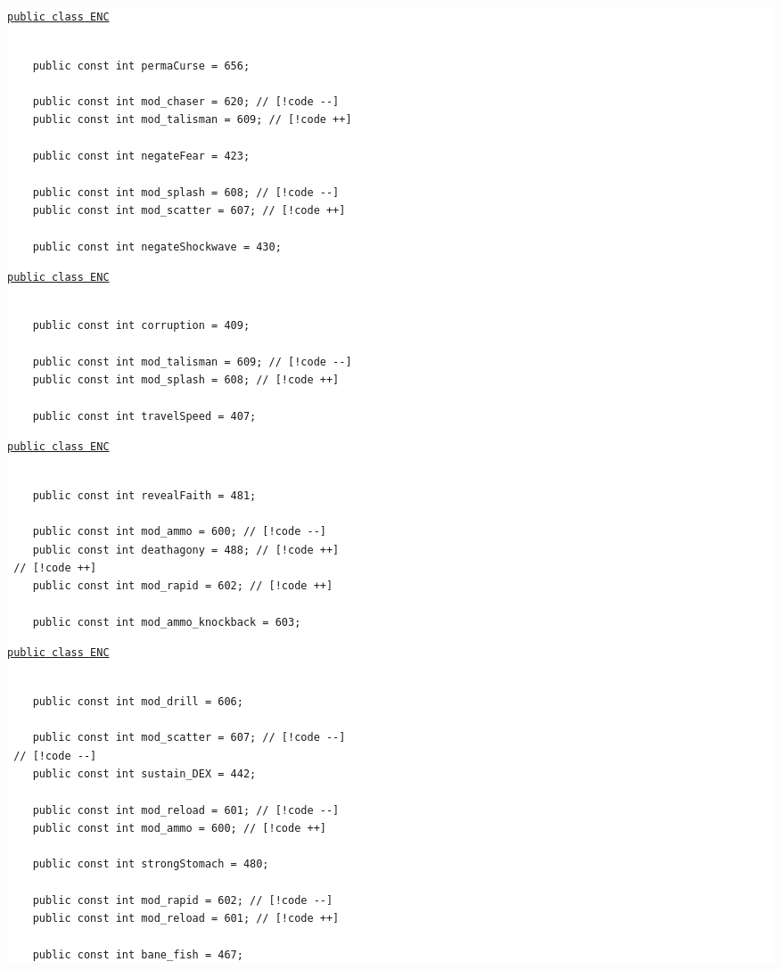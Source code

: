 [`public class ENC`](https://github.com/Elin-Modding-Resources/Elin-Decompiled/blob/9e4778eeb934712bc274d82e229071988d04fea3/Elin/ENC.cs#L48-L58)
```cs:line-numbers=48

	public const int permaCurse = 656;

	public const int mod_chaser = 620; // [!code --]
	public const int mod_talisman = 609; // [!code ++]

	public const int negateFear = 423;

	public const int mod_splash = 608; // [!code --]
	public const int mod_scatter = 607; // [!code ++]

	public const int negateShockwave = 430;

```

[`public class ENC`](https://github.com/Elin-Modding-Resources/Elin-Decompiled/blob/9e4778eeb934712bc274d82e229071988d04fea3/Elin/ENC.cs#L94-L100)
```cs:line-numbers=94

	public const int corruption = 409;

	public const int mod_talisman = 609; // [!code --]
	public const int mod_splash = 608; // [!code ++]

	public const int travelSpeed = 407;

```

[`public class ENC`](https://github.com/Elin-Modding-Resources/Elin-Decompiled/blob/9e4778eeb934712bc274d82e229071988d04fea3/Elin/ENC.cs#L134-L140)
```cs:line-numbers=134

	public const int revealFaith = 481;

	public const int mod_ammo = 600; // [!code --]
	public const int deathagony = 488; // [!code ++]
 // [!code ++]
	public const int mod_rapid = 602; // [!code ++]

	public const int mod_ammo_knockback = 603;

```

[`public class ENC`](https://github.com/Elin-Modding-Resources/Elin-Decompiled/blob/9e4778eeb934712bc274d82e229071988d04fea3/Elin/ENC.cs#L144-L158)
```cs:line-numbers=144

	public const int mod_drill = 606;

	public const int mod_scatter = 607; // [!code --]
 // [!code --]
	public const int sustain_DEX = 442;

	public const int mod_reload = 601; // [!code --]
	public const int mod_ammo = 600; // [!code ++]

	public const int strongStomach = 480;

	public const int mod_rapid = 602; // [!code --]
	public const int mod_reload = 601; // [!code ++]

	public const int bane_fish = 467;

```